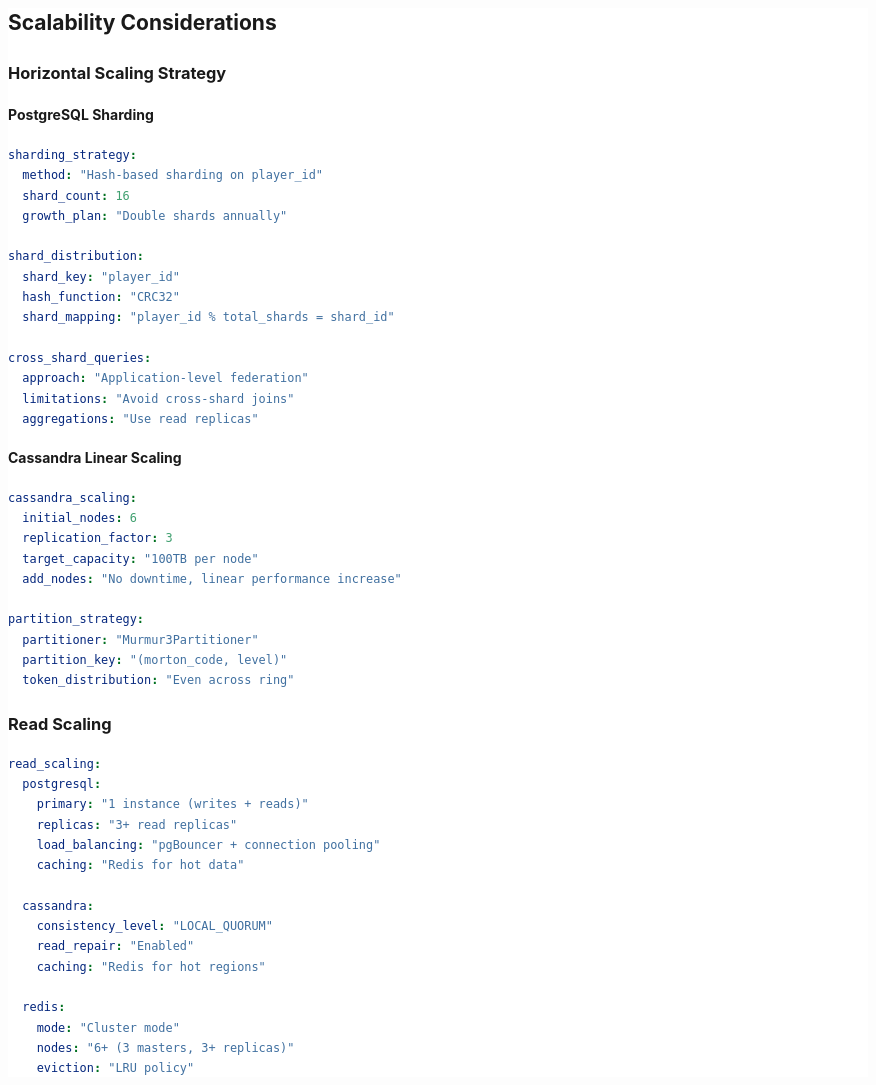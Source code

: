 ## Scalability Considerations

### Horizontal Scaling Strategy

#### PostgreSQL Sharding

```yaml
sharding_strategy:
  method: "Hash-based sharding on player_id"
  shard_count: 16
  growth_plan: "Double shards annually"
  
shard_distribution:
  shard_key: "player_id"
  hash_function: "CRC32"
  shard_mapping: "player_id % total_shards = shard_id"
  
cross_shard_queries:
  approach: "Application-level federation"
  limitations: "Avoid cross-shard joins"
  aggregations: "Use read replicas"
```

#### Cassandra Linear Scaling

```yaml
cassandra_scaling:
  initial_nodes: 6
  replication_factor: 3
  target_capacity: "100TB per node"
  add_nodes: "No downtime, linear performance increase"
  
partition_strategy:
  partitioner: "Murmur3Partitioner"
  partition_key: "(morton_code, level)"
  token_distribution: "Even across ring"
```

### Read Scaling

```yaml
read_scaling:
  postgresql:
    primary: "1 instance (writes + reads)"
    replicas: "3+ read replicas"
    load_balancing: "pgBouncer + connection pooling"
    caching: "Redis for hot data"
    
  cassandra:
    consistency_level: "LOCAL_QUORUM"
    read_repair: "Enabled"
    caching: "Redis for hot regions"
    
  redis:
    mode: "Cluster mode"
    nodes: "6+ (3 masters, 3+ replicas)"
    eviction: "LRU policy"
```
